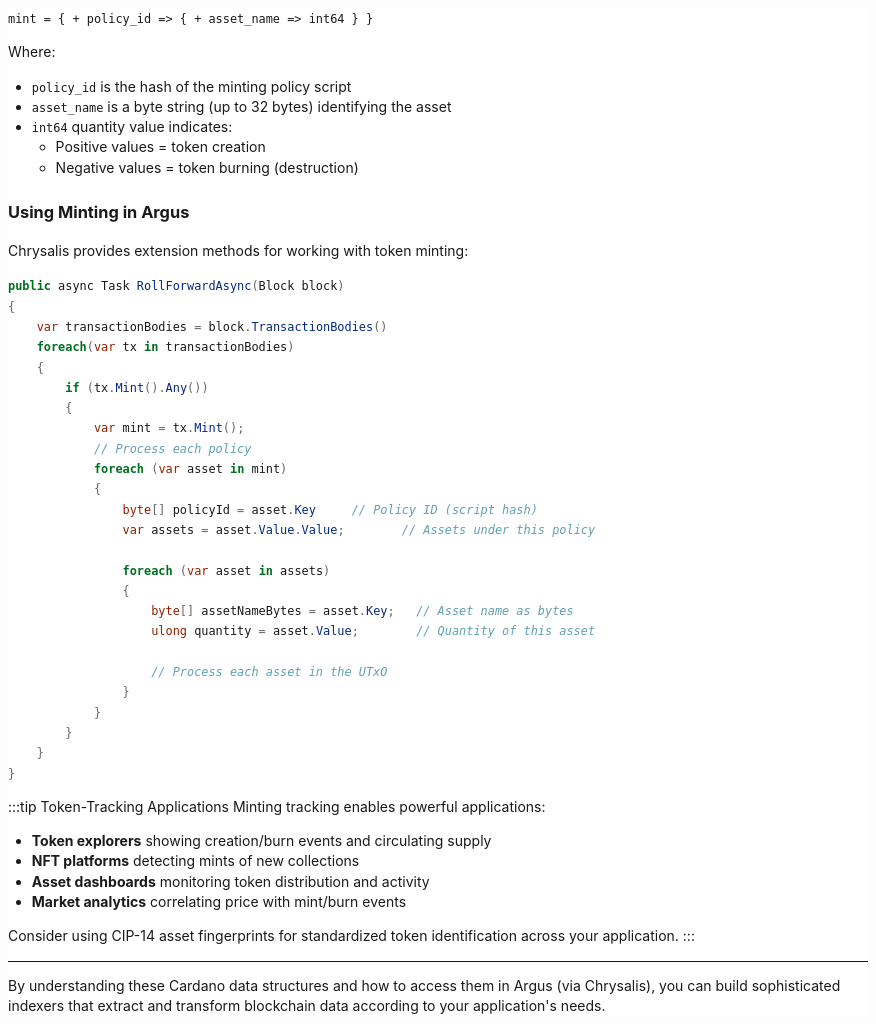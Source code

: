 ```
mint = { + policy_id => { + asset_name => int64 } }
```

Where:

- `policy_id` is the hash of the minting policy script
- `asset_name` is a byte string (up to 32 bytes) identifying the asset
- `int64` quantity value indicates:
  - Positive values = token creation
  - Negative values = token burning (destruction)

### Using Minting in Argus

Chrysalis provides extension methods for working with token minting:

```csharp
public async Task RollForwardAsync(Block block)
{
    var transactionBodies = block.TransactionBodies()
    foreach(var tx in transactionBodies)
    {
        if (tx.Mint().Any())
        {
            var mint = tx.Mint();
            // Process each policy
            foreach (var asset in mint)
            {
                byte[] policyId = asset.Key     // Policy ID (script hash)
                var assets = asset.Value.Value;        // Assets under this policy

                foreach (var asset in assets)
                {
                    byte[] assetNameBytes = asset.Key;   // Asset name as bytes
                    ulong quantity = asset.Value;        // Quantity of this asset

                    // Process each asset in the UTxO
                }
            }
        }
    }
}

```

:::tip Token-Tracking Applications
Minting tracking enables powerful applications:

- **Token explorers** showing creation/burn events and circulating supply
- **NFT platforms** detecting mints of new collections
- **Asset dashboards** monitoring token distribution and activity
- **Market analytics** correlating price with mint/burn events

Consider using CIP-14 asset fingerprints for standardized token identification across your application.
:::

---

By understanding these Cardano data structures and how to access them in Argus (via Chrysalis), you can build sophisticated indexers that extract and transform blockchain data according to your application's needs.
